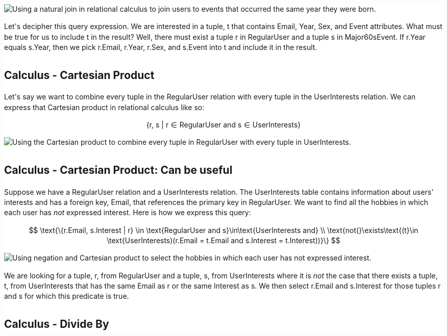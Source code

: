 ![Using a natural join in relational calculus to join users to events that
occurred the same year they were
born.](https://assets.omscs.io/notes/20221015105839.png)

Let's decipher this query expression. We are interested in a tuple, $\text{t}$
that contains $\text{Email}$, $\text{Year}$, $\text{Sex}$, and $\text{Event}$
attributes. What must be true for us to include $\text{t}$ in the result? Well,
there must exist a tuple $\text{r}$ in $\text{RegularUser}$ and a tuple
$\text{s}$ in $\text{Major60sEvent}$. If $\text{r.Year}$ equals $\text{s.Year}$,
then we pick $\text{r.Email}$, $\text{r.Year}$, $\text{r.Sex}$, and
$\text{s.Event}$ into $\text{t}$ and include it in the result.

## Calculus - Cartesian Product

Let's say we want to combine every tuple in the $\text{RegularUser}$ relation
with every tuple in the $\text{UserInterests}$ relation. We can express that
Cartesian product in relational calculus like so:

$$
\text{\{r, s | r} \in \text{RegularUser and s}\in\text{UserInterests}\}
$$

![Using the Cartesian product to combine every tuple in RegularUser with every
tuple in UserInterests.](https://assets.omscs.io/notes/20221014150954.png)

## Calculus - Cartesian Product: Can be useful

Suppose we have a $\text{RegularUser}$ relation and a $\text{UserInterests}$
relation. The $\text{UserInterests}$ table contains information about users'
interests and has a foreign key, $\text{Email}$, that references the primary key
in $\text{RegularUser}$. We want to find all the hobbies in which each user has
*not* expressed interest. Here is how we express this query:

$$
\text{\{r.Email, s.Interest | r} \in \text{RegularUser and
s}\in\text{UserInterests and} \\ \text{not(}\exists\text{(t}\in
\text{UserInterests)(r.Email = t.Email and s.Interest = t.Interest))}\}
$$

![Using negation and Cartesian product to select the hobbies in which each user
has not expressed interest.](https://assets.omscs.io/notes/20221016132718.png)

We are looking for a tuple, $\text{r}$, from $\text{RegularUser}$ and a tuple,
$\text{s}$, from $\text{UserInterests}$ where it is *not* the case that there
exists a tuple, $\text{t}$, from $\text{UserInterests}$ that has the same
$\text{Email}$ as $\text{r}$ or the same $\text{Interest}$ as $\text{s}$. We
then select $\text{r.Email}$ and $\text{s.Interest}$ for those tuples $\text{r}$
and $\text{s}$ for which this predicate is true.

## Calculus - Divide By
